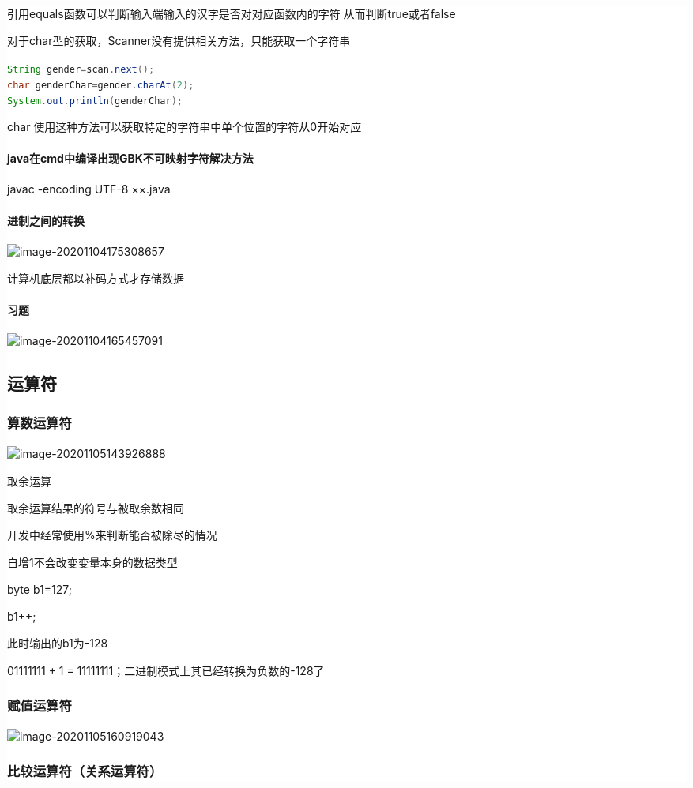 引用equals函数可以判断输入端输入的汉字是否对对应函数内的字符 从而判断true或者false

对于char型的获取，Scanner没有提供相关方法，只能获取一个字符串

```java
String gender=scan.next();
char genderChar=gender.charAt(2);
System.out.println(genderChar);
```

char 使用这种方法可以获取特定的字符串中单个位置的字符从0开始对应

#### java在cmd中编译出现GBK不可映射字符解决方法

javac  -encoding UTF-8  ××.java 

#### 进制之间的转换

![image-20201104175308657](C:\Users\13920\AppData\Roaming\Typora\typora-user-images\image-20201104175308657.png)

计算机底层都以补码方式才存储数据

#### 习题

![image-20201104165457091](C:\Users\13920\AppData\Roaming\Typora\typora-user-images\image-20201104165457091.png)



## 运算符

### 算数运算符 

![image-20201105143926888](C:\Users\13920\AppData\Roaming\Typora\typora-user-images\image-20201105143926888.png)

取余运算

取余运算结果的符号与被取余数相同

开发中经常使用%来判断能否被除尽的情况

自增1不会改变变量本身的数据类型

byte b1=127;

b1++;

此时输出的b1为-128

01111111  +  1  =  11111111；二进制模式上其已经转换为负数的-128了



### 赋值运算符 

![image-20201105160919043](C:\Users\13920\AppData\Roaming\Typora\typora-user-images\image-20201105160919043.png)

### 比较运算符（关系运算符） 
